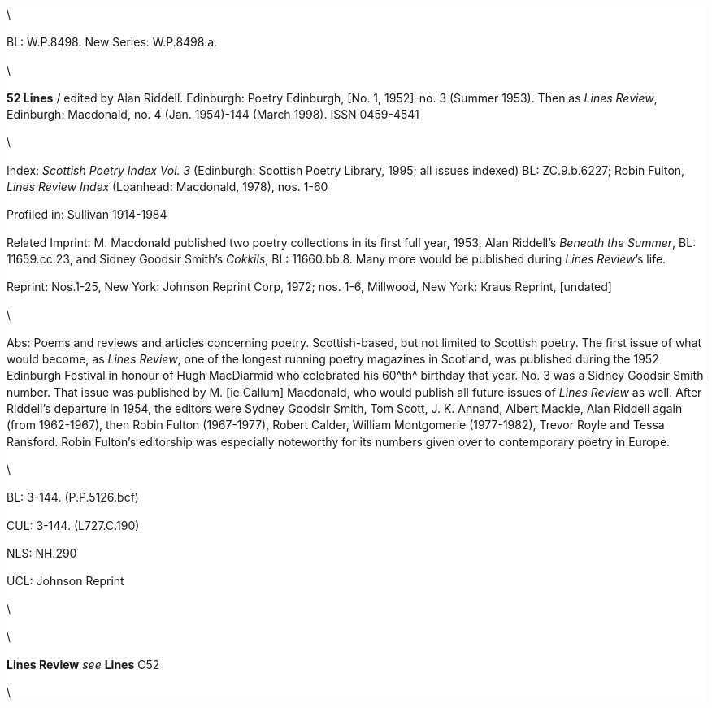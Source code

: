 \

BL: W.P.8498. New Series: W.P.8498.a.

\

**52 Lines** / edited by Alan Riddell. Edinburgh: Poetry Edinburgh, [No.
1, 1952]-no. 3 (Summer 1953). Then as *Lines Review*, Edinburgh:
Macdonald, no. 4 (Jan. 1954)-144 (March 1998). ISSN 0459-4541

\

Index: *Scottish Poetry Index* *Vol. 3* (Edinburgh: Scottish Poetry
Library, 1995; all issues indexed) BL: ZC.9.b.6227; Robin Fulton, *Lines
Review Index* (Loanhead: Macdonald, 1978), nos. 1-60

Profiled in: Sullivan 1914-1984

Related Imprint: M. Macdonald published two poetry collections in its
first full year, 1953, Alan Riddell’s *Beneath the Summer*, BL:
11659.cc.23, and Sidney Goodsir Smith’s *Cokkils*, BL: 11660.bb.8. Many
more would be published during *Lines Review*’s life.

Reprint: Nos.1-25, New York: Johnson Reprint Corp, 1972; nos. 1-6,
Millwood, New York: Kraus Reprint, [undated]

\

Abs: Poems and reviews and articles concerning poetry. Scottish-based,
but not limited to Scottish poetry. The first issue of what would
become, as *Lines Review*, one of the longest running poetry magazines
in Scotland, was published during the 1952 Edinburgh Festival in honour
of Hugh MacDiarmid who celebrated his 60^th^ birthday that year. No. 3
was a Sidney Goodsir Smith number. That issue was published by M. [ie
Callum] Macdonald, who would publish all future issues of *Lines Review*
as well. After Riddell’s departure in 1954, the editors were Sydney
Goodsir Smith, Tom Scott, J. K. Annand, Albert Mackie, Alan Riddell
again (from 1962-1967), then Robin Fulton (1967-1977), Robert Calder,
William Montgomerie (1977-1982), Trevor Royle and Tessa Ransford. Robin
Fulton’s editorship was especially noteworthy for its numbers given over
to contemporary poetry in Europe.

\

BL: 3-144. (P.P.5126.bcf)

CUL: 3-144. (L727.C.190)

NLS: NH.290

UCL: Johnson Reprint

\

\

**Lines Review** *see* **Lines** C52

\

